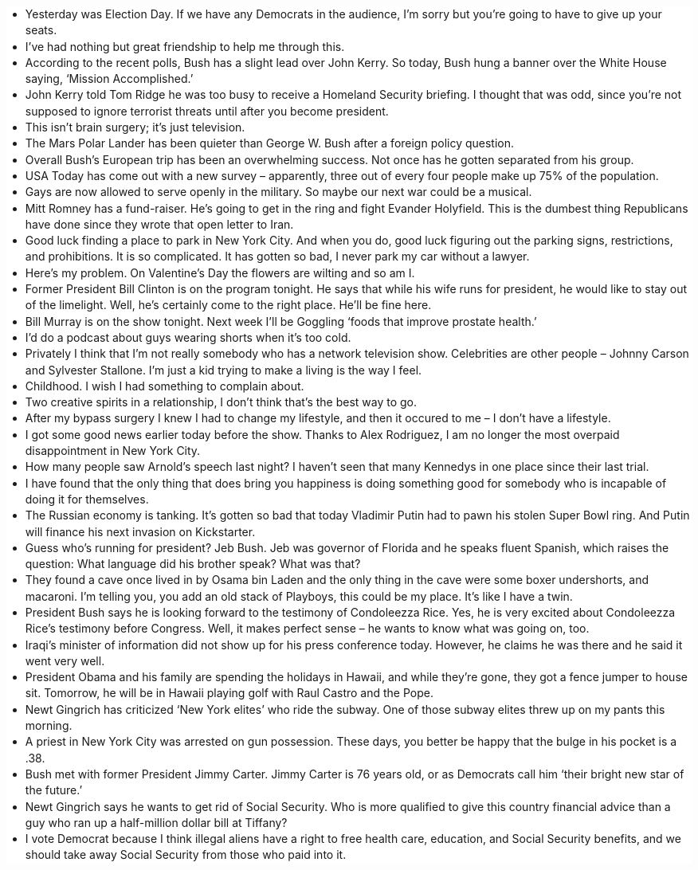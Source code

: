  - Yesterday was Election Day. If we have any Democrats in the audience, I’m sorry but you’re going to have to give up your seats.
 - I’ve had nothing but great friendship to help me through this.
 - According to the recent polls, Bush has a slight lead over John Kerry. So today, Bush hung a banner over the White House saying, ‘Mission Accomplished.’
 - John Kerry told Tom Ridge he was too busy to receive a Homeland Security briefing. I thought that was odd, since you’re not supposed to ignore terrorist threats until after you become president.
 - This isn’t brain surgery; it’s just television.
 - The Mars Polar Lander has been quieter than George W. Bush after a foreign policy question.
 - Overall Bush’s European trip has been an overwhelming success. Not once has he gotten separated from his group.
 - USA Today has come out with a new survey – apparently, three out of every four people make up 75% of the population.
 - Gays are now allowed to serve openly in the military. So maybe our next war could be a musical.
 - Mitt Romney has a fund-raiser. He’s going to get in the ring and fight Evander Holyfield. This is the dumbest thing Republicans have done since they wrote that open letter to Iran.
 - Good luck finding a place to park in New York City. And when you do, good luck figuring out the parking signs, restrictions, and prohibitions. It is so complicated. It has gotten so bad, I never park my car without a lawyer.
 - Here’s my problem. On Valentine’s Day the flowers are wilting and so am I.
 - Former President Bill Clinton is on the program tonight. He says that while his wife runs for president, he would like to stay out of the limelight. Well, he’s certainly come to the right place. He’ll be fine here.
 - Bill Murray is on the show tonight. Next week I’ll be Goggling ‘foods that improve prostate health.’
 - I’d do a podcast about guys wearing shorts when it’s too cold.
 - Privately I think that I’m not really somebody who has a network television show. Celebrities are other people – Johnny Carson and Sylvester Stallone. I’m just a kid trying to make a living is the way I feel.
 - Childhood. I wish I had something to complain about.
 - Two creative spirits in a relationship, I don’t think that’s the best way to go.
 - After my bypass surgery I knew I had to change my lifestyle, and then it occured to me – I don’t have a lifestyle.
 - I got some good news earlier today before the show. Thanks to Alex Rodriguez, I am no longer the most overpaid disappointment in New York City.
 - How many people saw Arnold’s speech last night? I haven’t seen that many Kennedys in one place since their last trial.
 - I have found that the only thing that does bring you happiness is doing something good for somebody who is incapable of doing it for themselves.
 - The Russian economy is tanking. It’s gotten so bad that today Vladimir Putin had to pawn his stolen Super Bowl ring. And Putin will finance his next invasion on Kickstarter.
 - Guess who’s running for president? Jeb Bush. Jeb was governor of Florida and he speaks fluent Spanish, which raises the question: What language did his brother speak? What was that?
 - They found a cave once lived in by Osama bin Laden and the only thing in the cave were some boxer undershorts, and macaroni. I’m telling you, you add an old stack of Playboys, this could be my place. It’s like I have a twin.
 - President Bush says he is looking forward to the testimony of Condoleezza Rice. Yes, he is very excited about Condoleezza Rice’s testimony before Congress. Well, it makes perfect sense – he wants to know what was going on, too.
 - Iraqi’s minister of information did not show up for his press conference today. However, he claims he was there and he said it went very well.
 - President Obama and his family are spending the holidays in Hawaii, and while they’re gone, they got a fence jumper to house sit. Tomorrow, he will be in Hawaii playing golf with Raul Castro and the Pope.
 - Newt Gingrich has criticized ‘New York elites’ who ride the subway. One of those subway elites threw up on my pants this morning.
 - A priest in New York City was arrested on gun possession. These days, you better be happy that the bulge in his pocket is a .38.
 - Bush met with former President Jimmy Carter. Jimmy Carter is 76 years old, or as Democrats call him ‘their bright new star of the future.’
 - Newt Gingrich says he wants to get rid of Social Security. Who is more qualified to give this country financial advice than a guy who ran up a half-million dollar bill at Tiffany?
 - I vote Democrat because I think illegal aliens have a right to free health care, education, and Social Security benefits, and we should take away Social Security from those who paid into it.